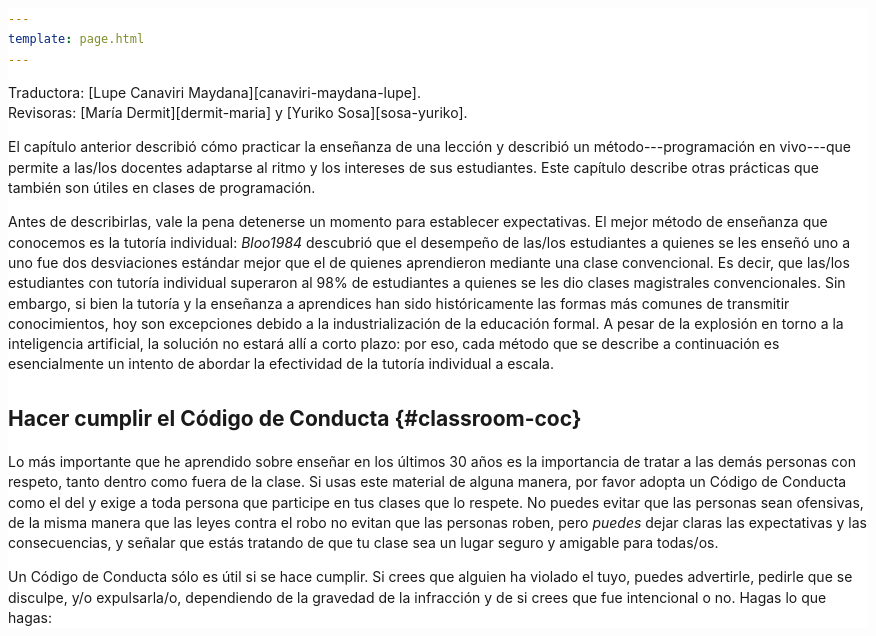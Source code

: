```yaml
---
template: page.html
---
```


<div class="reviewers" markdown="1">

Traductora: [Lupe Canaviri Maydana][canaviri-maydana-lupe].<br/>
Revisoras: [María Dermit][dermit-maria] y [Yuriko Sosa][sosa-yuriko].

</div>

El capítulo anterior describió cómo practicar la enseñanza de una lección
y describió un método---programación en vivo---que
permite a las/los docentes adaptarse al ritmo y los intereses de sus estudiantes.
Este capítulo describe otras prácticas que también son útiles en clases de programación.

Antes de describirlas,
vale la pena detenerse un momento para establecer expectativas.
El mejor método de enseñanza que conocemos es la <span i="tutoría individual (efectividad de)">tutoría individual</span>: 
<cite>Bloo1984</cite> descubrió que el desempeño de las/los estudiantes a quienes se les enseñó uno a uno
fue dos desviaciones estándar mejor que el de quienes aprendieron mediante una clase convencional.
Es decir, que las/los estudiantes con tutoría individual superaron al
98% de estudiantes a quienes se les dio clases magistrales convencionales.
Sin embargo,
si bien la tutoría y la enseñanza a aprendices han sido históricamente las formas más comunes de transmitir conocimientos,
hoy son excepciones debido a la
industrialización de la educación formal.
A pesar de la explosión en torno a la <span i="inteligencia artificial (explosión de)">inteligencia artificial</span>,
la solución no estará allí a corto plazo:
por eso, cada método que se describe a continuación es esencialmente
un intento de abordar la efectividad de la tutoría individual a escala.

## Hacer cumplir el Código de Conducta {#classroom-coc}

Lo más importante que he aprendido sobre enseñar en los últimos 30 años es
la importancia de tratar a las demás personas con respeto,
tanto dentro como fuera de la clase.
Si usas este material de alguna manera,
por favor adopta un <span i="Código de Conducta">Código de Conducta</span> como el del <a section="conduct"/>
y exige a toda persona que participe en tus clases que lo respete.
No puedes evitar que las personas sean ofensivas,
de la misma manera que las leyes contra el robo no evitan que las personas roben,
pero *puedes* dejar claras las expectativas y las consecuencias,
y señalar que estás tratando de que tu clase sea un lugar seguro y amigable para todas/os.

Un <span i="Código de Conducta!aplicación">Código de Conducta</span> sólo es útil si se hace cumplir.
Si crees que alguien ha violado el tuyo,
puedes advertirle,
pedirle que se disculpe,
y/o expulsarla/o,
dependiendo de la gravedad de la infracción y de si crees que fue intencional o no.
Hagas lo que hagas:
